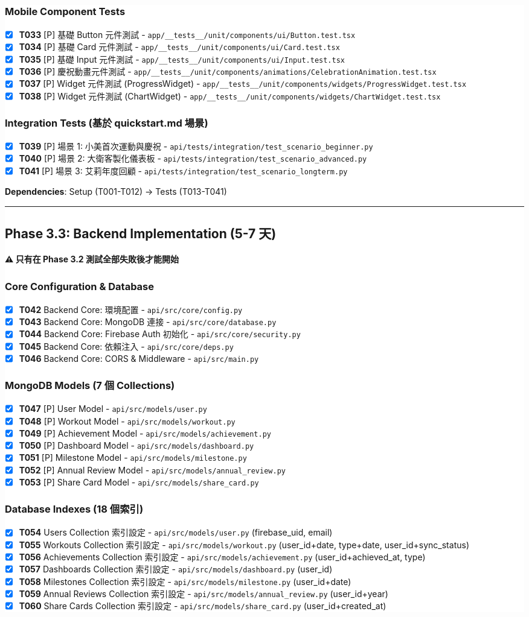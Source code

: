 ### Mobile Component Tests

- [X] **T033** [P] 基礎 Button 元件測試 - `app/__tests__/unit/components/ui/Button.test.tsx`
- [X] **T034** [P] 基礎 Card 元件測試 - `app/__tests__/unit/components/ui/Card.test.tsx`
- [X] **T035** [P] 基礎 Input 元件測試 - `app/__tests__/unit/components/ui/Input.test.tsx`
- [X] **T036** [P] 慶祝動畫元件測試 - `app/__tests__/unit/components/animations/CelebrationAnimation.test.tsx`
- [X] **T037** [P] Widget 元件測試 (ProgressWidget) - `app/__tests__/unit/components/widgets/ProgressWidget.test.tsx`
- [X] **T038** [P] Widget 元件測試 (ChartWidget) - `app/__tests__/unit/components/widgets/ChartWidget.test.tsx`

### Integration Tests (基於 quickstart.md 場景)

- [X] **T039** [P] 場景 1: 小美首次運動與慶祝 - `api/tests/integration/test_scenario_beginner.py`
- [X] **T040** [P] 場景 2: 大衛客製化儀表板 - `api/tests/integration/test_scenario_advanced.py`
- [X] **T041** [P] 場景 3: 艾莉年度回顧 - `api/tests/integration/test_scenario_longterm.py`

**Dependencies**: Setup (T001-T012) → Tests (T013-T041)

---

## Phase 3.3: Backend Implementation (5-7 天)

**⚠️ 只有在 Phase 3.2 測試全部失敗後才能開始**

### Core Configuration & Database

- [X] **T042** Backend Core: 環境配置 - `api/src/core/config.py`
- [X] **T043** Backend Core: MongoDB 連接 - `api/src/core/database.py`
- [X] **T044** Backend Core: Firebase Auth 初始化 - `api/src/core/security.py`
- [X] **T045** Backend Core: 依賴注入 - `api/src/core/deps.py`
- [X] **T046** Backend Core: CORS & Middleware - `api/src/main.py`

### MongoDB Models (7 個 Collections)

- [X] **T047** [P] User Model - `api/src/models/user.py`
- [X] **T048** [P] Workout Model - `api/src/models/workout.py`
- [X] **T049** [P] Achievement Model - `api/src/models/achievement.py`
- [X] **T050** [P] Dashboard Model - `api/src/models/dashboard.py`
- [X] **T051** [P] Milestone Model - `api/src/models/milestone.py`
- [X] **T052** [P] Annual Review Model - `api/src/models/annual_review.py`
- [X] **T053** [P] Share Card Model - `api/src/models/share_card.py`

### Database Indexes (18 個索引)

- [X] **T054** Users Collection 索引設定 - `api/src/models/user.py` (firebase_uid, email)
- [X] **T055** Workouts Collection 索引設定 - `api/src/models/workout.py` (user_id+date, type+date, user_id+sync_status)
- [X] **T056** Achievements Collection 索引設定 - `api/src/models/achievement.py` (user_id+achieved_at, type)
- [X] **T057** Dashboards Collection 索引設定 - `api/src/models/dashboard.py` (user_id)
- [X] **T058** Milestones Collection 索引設定 - `api/src/models/milestone.py` (user_id+date)
- [X] **T059** Annual Reviews Collection 索引設定 - `api/src/models/annual_review.py` (user_id+year)
- [X] **T060** Share Cards Collection 索引設定 - `api/src/models/share_card.py` (user_id+created_at)
